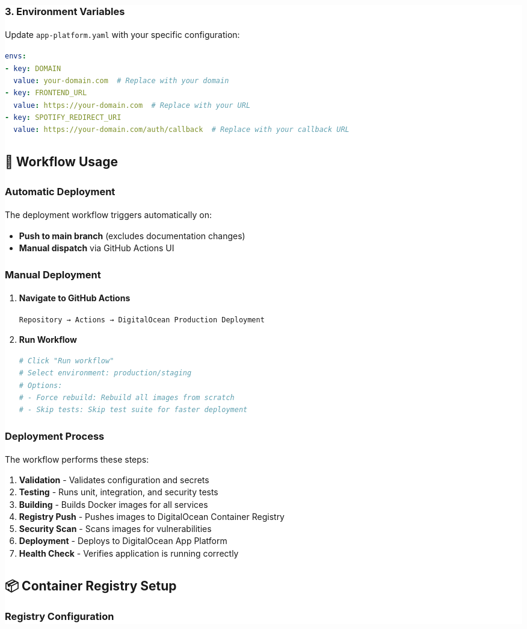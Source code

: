 ### 3. Environment Variables

Update `app-platform.yaml` with your specific configuration:

```yaml
envs:
- key: DOMAIN
  value: your-domain.com  # Replace with your domain
- key: FRONTEND_URL
  value: https://your-domain.com  # Replace with your URL
- key: SPOTIFY_REDIRECT_URI
  value: https://your-domain.com/auth/callback  # Replace with your callback URL
```

## 🔄 Workflow Usage

### Automatic Deployment

The deployment workflow triggers automatically on:
- **Push to main branch** (excludes documentation changes)
- **Manual dispatch** via GitHub Actions UI

### Manual Deployment

1. **Navigate to GitHub Actions**
   ```
   Repository → Actions → DigitalOcean Production Deployment
   ```

2. **Run Workflow**
   ```bash
   # Click "Run workflow"
   # Select environment: production/staging
   # Options:
   # - Force rebuild: Rebuild all images from scratch
   # - Skip tests: Skip test suite for faster deployment
   ```

### Deployment Process

The workflow performs these steps:

1. **Validation** - Validates configuration and secrets
2. **Testing** - Runs unit, integration, and security tests
3. **Building** - Builds Docker images for all services
4. **Registry Push** - Pushes images to DigitalOcean Container Registry
5. **Security Scan** - Scans images for vulnerabilities
6. **Deployment** - Deploys to DigitalOcean App Platform
7. **Health Check** - Verifies application is running correctly

## 📦 Container Registry Setup

### Registry Configuration
